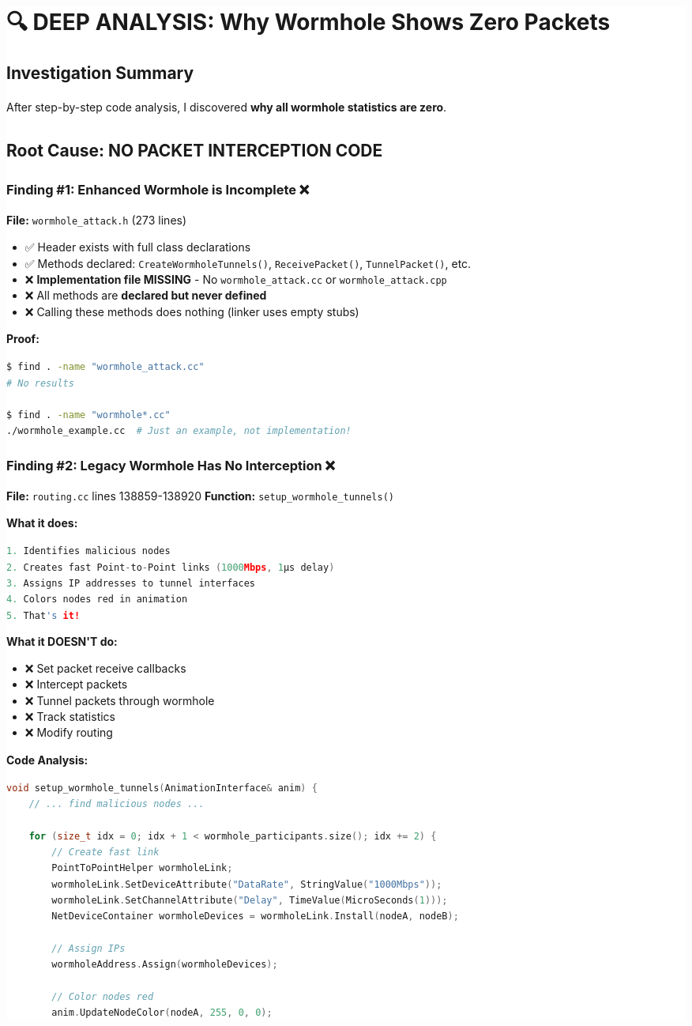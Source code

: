 # 🔍 DEEP ANALYSIS: Why Wormhole Shows Zero Packets

## Investigation Summary

After step-by-step code analysis, I discovered **why all wormhole statistics are zero**.

## Root Cause: NO PACKET INTERCEPTION CODE

### Finding #1: Enhanced Wormhole is Incomplete ❌

**File:** `wormhole_attack.h` (273 lines)
- ✅ Header exists with full class declarations
- ✅ Methods declared: `CreateWormholeTunnels()`, `ReceivePacket()`, `TunnelPacket()`, etc.
- ❌ **Implementation file MISSING** - No `wormhole_attack.cc` or `wormhole_attack.cpp`
- ❌ All methods are **declared but never defined**
- ❌ Calling these methods does nothing (linker uses empty stubs)

**Proof:**
```bash
$ find . -name "wormhole_attack.cc"
# No results

$ find . -name "wormhole*.cc"
./wormhole_example.cc  # Just an example, not implementation!
```

### Finding #2: Legacy Wormhole Has No Interception ❌

**File:** `routing.cc` lines 138859-138920
**Function:** `setup_wormhole_tunnels()`

**What it does:**
```cpp
1. Identifies malicious nodes
2. Creates fast Point-to-Point links (1000Mbps, 1μs delay)
3. Assigns IP addresses to tunnel interfaces
4. Colors nodes red in animation
5. That's it!
```

**What it DOESN'T do:**
- ❌ Set packet receive callbacks
- ❌ Intercept packets
- ❌ Tunnel packets through wormhole
- ❌ Track statistics
- ❌ Modify routing

**Code Analysis:**
```cpp
void setup_wormhole_tunnels(AnimationInterface& anim) {
    // ... find malicious nodes ...
    
    for (size_t idx = 0; idx + 1 < wormhole_participants.size(); idx += 2) {
        // Create fast link
        PointToPointHelper wormholeLink;
        wormholeLink.SetDeviceAttribute("DataRate", StringValue("1000Mbps"));
        wormholeLink.SetChannelAttribute("Delay", TimeValue(MicroSeconds(1)));
        NetDeviceContainer wormholeDevices = wormholeLink.Install(nodeA, nodeB);
        
        // Assign IPs
        wormholeAddress.Assign(wormholeDevices);
        
        // Color nodes red
        anim.UpdateNodeColor(nodeA, 255, 0, 0);
```
